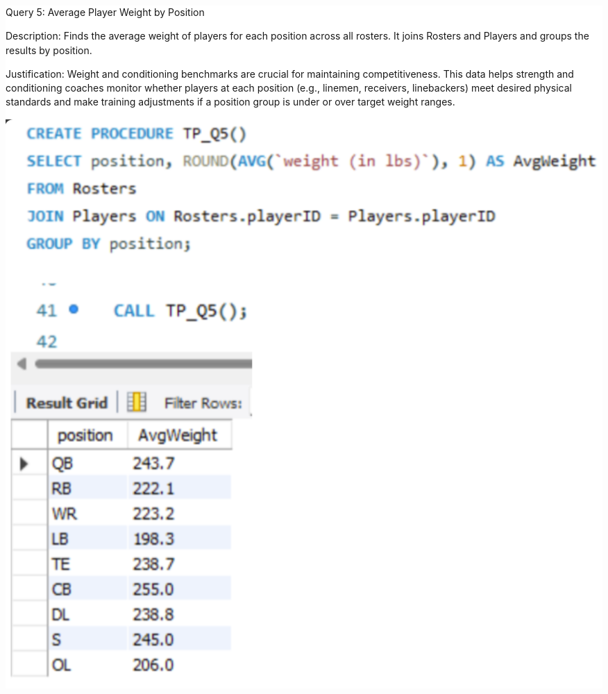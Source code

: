 Query 5: Average Player Weight by Position

Description: Finds the average weight of players for each position across all rosters. It joins Rosters and Players and groups the results by position.

Justification: Weight and conditioning benchmarks are crucial for maintaining competitiveness. This data helps strength and conditioning coaches monitor whether players at each position (e.g., linemen, receivers, linebackers) meet desired physical standards and make training adjustments if a position group is under or over target weight ranges.

![plot](./Query5.png)
